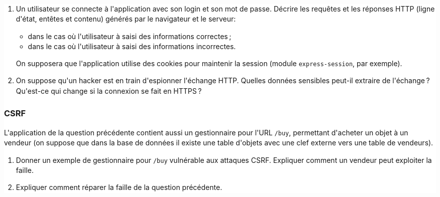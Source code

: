 1. Un utilisateur se connecte à l'application avec son login et son
   mot de passe. Décrire les requêtes et les réponses HTTP (ligne
   d'état, entêtes et contenu) générés par le navigateur et le
   serveur:
   
   - dans le cas où l'utilisateur à saisi des informations correctes ;
   - dans le cas où l'utilisateur à saisi des informations
     incorrectes.
   
   On supposera que l'application utilise des cookies pour maintenir
   la session (module `express-session`, par exemple).

2. On suppose qu'un hacker est en train d'espionner l'échange HTTP.
   Quelles données sensibles peut-il extraire de l'échange ? Qu'est-ce
   qui change si la connexion se fait en HTTPS ?


### CSRF

L'application de la question précédente contient aussi un gestionnaire
pour l'URL `/buy`, permettant d'acheter un objet à un vendeur (on
suppose que dans la base de données il existe une table d'objets avec
une clef externe vers une table de vendeurs).

1. Donner un exemple de gestionnaire pour `/buy` vulnérable aux
   attaques CSRF. Expliquer comment un vendeur peut exploiter la
   faille.
   
2. Expliquer comment réparer la faille de la question précédente.
